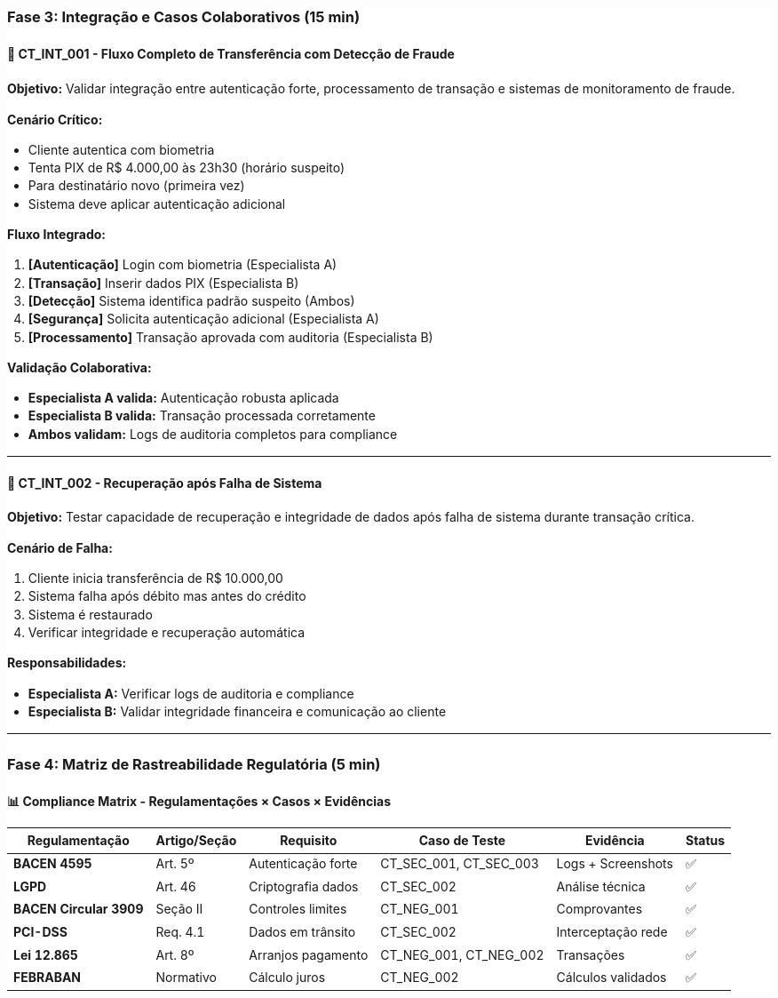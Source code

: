 
### Fase 3: Integração e Casos Colaborativos (15 min)

#### 🔄 **CT_INT_001 - Fluxo Completo de Transferência com Detecção de Fraude**

**Objetivo:** Validar integração entre autenticação forte, processamento de transação e sistemas de monitoramento de fraude.

**Cenário Crítico:**
- Cliente autentica com biometria
- Tenta PIX de R$ 4.000,00 às 23h30 (horário suspeito)
- Para destinatário novo (primeira vez)
- Sistema deve aplicar autenticação adicional

**Fluxo Integrado:**
1. **[Autenticação]** Login com biometria (Especialista A)
2. **[Transação]** Inserir dados PIX (Especialista B)
3. **[Detecção]** Sistema identifica padrão suspeito (Ambos)
4. **[Segurança]** Solicita autenticação adicional (Especialista A)
5. **[Processamento]** Transação aprovada com auditoria (Especialista B)

**Validação Colaborativa:**
- **Especialista A valida:** Autenticação robusta aplicada
- **Especialista B valida:** Transação processada corretamente
- **Ambos validam:** Logs de auditoria completos para compliance

---

#### 🔄 **CT_INT_002 - Recuperação após Falha de Sistema**

**Objetivo:** Testar capacidade de recuperação e integridade de dados após falha de sistema durante transação crítica.

**Cenário de Falha:**
1. Cliente inicia transferência de R$ 10.000,00
2. Sistema falha após débito mas antes do crédito
3. Sistema é restaurado
4. Verificar integridade e recuperação automática

**Responsabilidades:**
- **Especialista A:** Verificar logs de auditoria e compliance
- **Especialista B:** Validar integridade financeira e comunicação ao cliente

---

### Fase 4: Matriz de Rastreabilidade Regulatória (5 min)

#### 📊 **Compliance Matrix - Regulamentações × Casos × Evidências**

| **Regulamentação** | **Artigo/Seção** | **Requisito** | **Caso de Teste** | **Evidência** | **Status** |
|-------------------|------------------|---------------|-------------------|---------------|------------|
| **BACEN 4595** | Art. 5º | Autenticação forte | CT_SEC_001, CT_SEC_003 | Logs + Screenshots | ✅ |
| **LGPD** | Art. 46 | Criptografia dados | CT_SEC_002 | Análise técnica | ✅ |
| **BACEN Circular 3909** | Seção II | Controles limites | CT_NEG_001 | Comprovantes | ✅ |
| **PCI-DSS** | Req. 4.1 | Dados em trânsito | CT_SEC_002 | Interceptação rede | ✅ |
| **Lei 12.865** | Art. 8º | Arranjos pagamento | CT_NEG_001, CT_NEG_002 | Transações | ✅ |
| **FEBRABAN** | Normativo | Cálculo juros | CT_NEG_002 | Cálculos validados | ✅ |
